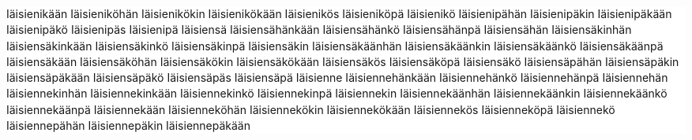Iäisienikään
Iäisieniköhän
Iäisienikökin
Iäisienikökään
Iäisienikös
Iäisieniköpä
Iäisienikö
Iäisienipähän
Iäisienipäkin
Iäisienipäkään
Iäisienipäkö
Iäisienipäs
Iäisienipä
Iäisiensä
Iäisiensähänkään
Iäisiensähänkö
Iäisiensähänpä
Iäisiensähän
Iäisiensäkinhän
Iäisiensäkinkään
Iäisiensäkinkö
Iäisiensäkinpä
Iäisiensäkin
Iäisiensäkäänhän
Iäisiensäkäänkin
Iäisiensäkäänkö
Iäisiensäkäänpä
Iäisiensäkään
Iäisiensäköhän
Iäisiensäkökin
Iäisiensäkökään
Iäisiensäkös
Iäisiensäköpä
Iäisiensäkö
Iäisiensäpähän
Iäisiensäpäkin
Iäisiensäpäkään
Iäisiensäpäkö
Iäisiensäpäs
Iäisiensäpä
Iäisienne
Iäisiennehänkään
Iäisiennehänkö
Iäisiennehänpä
Iäisiennehän
Iäisiennekinhän
Iäisiennekinkään
Iäisiennekinkö
Iäisiennekinpä
Iäisiennekin
Iäisiennekäänhän
Iäisiennekäänkin
Iäisiennekäänkö
Iäisiennekäänpä
Iäisiennekään
Iäisienneköhän
Iäisiennekökin
Iäisiennekökään
Iäisiennekös
Iäisienneköpä
Iäisiennekö
Iäisiennepähän
Iäisiennepäkin
Iäisiennepäkään